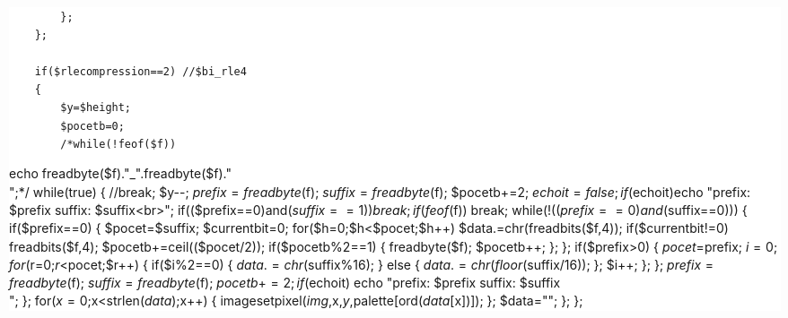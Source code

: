             };
        };

        if($rlecompression==2) //$bi_rle4
        {
            $y=$height;
            $pocetb=0;
            /*while(!feof($f))
 echo freadbyte($f)."_".freadbyte($f)."<br>";*/
            while(true) {
//break;
                $y--;
                $prefix=freadbyte($f);
                $suffix=freadbyte($f);
                $pocetb+=2;
                $echoit=false;
                if($echoit)echo "prefix: $prefix suffix: $suffix<br>";
                if(($prefix==0)and($suffix==1)) break;
                if(feof($f)) break;
                while(!(($prefix==0)and($suffix==0))) {
                    if($prefix==0) {
                        $pocet=$suffix;
                        $currentbit=0;
                        for($h=0;$h<$pocet;$h++)
                            $data.=chr(freadbits($f,4));
                        if($currentbit!=0) freadbits($f,4);
                        $pocetb+=ceil(($pocet/2));
                        if($pocetb%2==1) {
                            freadbyte($f);
                            $pocetb++;
                        };
                    };
                    if($prefix>0) {
                        $pocet=$prefix;
                        $i=0;
                        for($r=0;$r<$pocet;$r++) {
                            if($i%2==0) {
                                $data.=chr($suffix%16);
                            }
                            else {
                                $data.=chr(floor($suffix/16));
                            };
                            $i++;
                        };
                    };
                    $prefix=freadbyte($f);
                    $suffix=freadbyte($f);
                    $pocetb+=2;
                    if($echoit) echo "prefix: $prefix suffix: $suffix<br>";
                };
                for($x=0;$x<strlen($data);$x++) {
                    imagesetpixel($img,$x,$y,$palette[ord($data[$x])]);
                };
                $data="";
            };
        };
